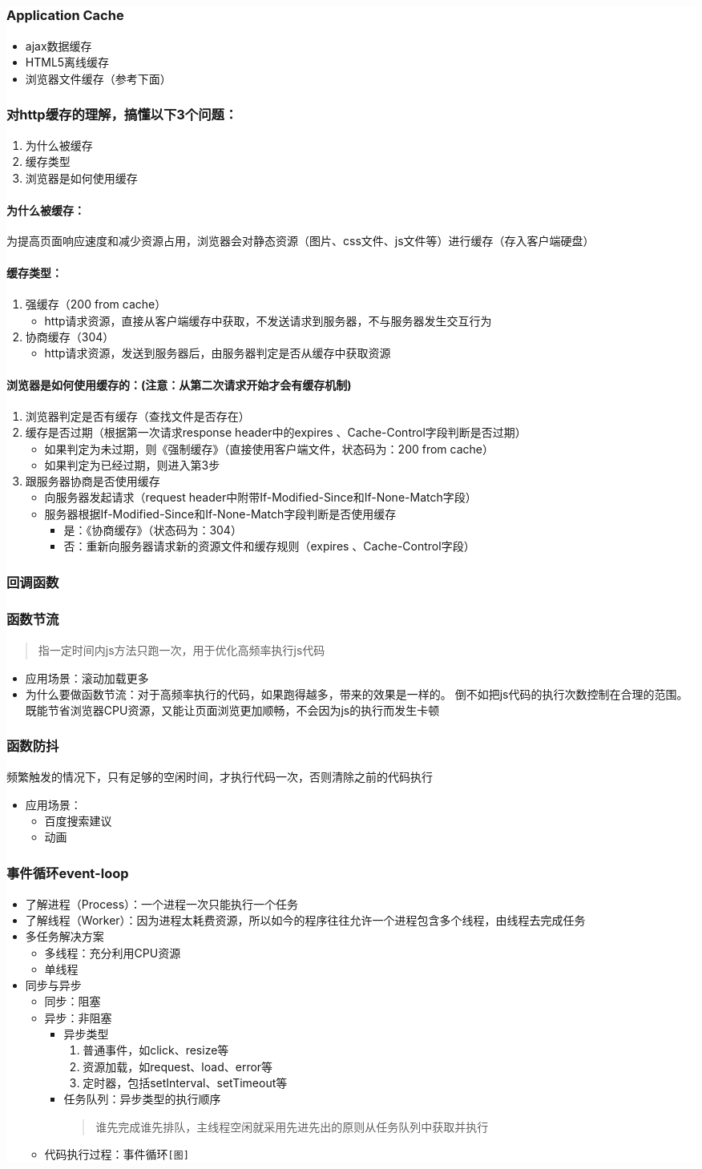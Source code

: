 ### Application Cache
* ajax数据缓存
* HTML5离线缓存
* 浏览器文件缓存（参考下面）

### 对http缓存的理解，搞懂以下3个问题：
1. 为什么被缓存
2. 缓存类型
3. 浏览器是如何使用缓存

#### 为什么被缓存：
为提高页面响应速度和减少资源占用，浏览器会对静态资源（图片、css文件、js文件等）进行缓存（存入客户端硬盘）

#### 缓存类型：
1. 强缓存（200 from cache）
	* http请求资源，直接从客户端缓存中获取，不发送请求到服务器，不与服务器发生交互行为
2. 协商缓存（304）
	* http请求资源，发送到服务器后，由服务器判定是否从缓存中获取资源

#### 浏览器是如何使用缓存的：(注意：从第二次请求开始才会有缓存机制)
1. 浏览器判定是否有缓存（查找文件是否存在）
2. 缓存是否过期（根据第一次请求response header中的expires 、Cache-Control字段判断是否过期）
	* 如果判定为未过期，则《强制缓存》（直接使用客户端文件，状态码为：200 from cache）
	* 如果判定为已经过期，则进入第3步
3. 跟服务器协商是否使用缓存
	* 向服务器发起请求（request header中附带If-Modified-Since和If-None-Match字段）
	* 服务器根据If-Modified-Since和If-None-Match字段判断是否使用缓存
		* 是：《协商缓存》（状态码为：304）
		* 否：重新向服务器请求新的资源文件和缓存规则（expires 、Cache-Control字段）
    

### 回调函数

### 函数节流
>指一定时间内js方法只跑一次，用于优化高频率执行js代码

* 应用场景：滚动加载更多
* 为什么要做函数节流：对于高频率执行的代码，如果跑得越多，带来的效果是一样的。 倒不如把js代码的执行次数控制在合理的范围。既能节省浏览器CPU资源，又能让页面浏览更加顺畅，不会因为js的执行而发生卡顿

### 函数防抖
频繁触发的情况下，只有足够的空闲时间，才执行代码一次，否则清除之前的代码执行

* 应用场景：
    * 百度搜索建议
    * 动画


### 事件循环event-loop
* 了解进程（Process）：一个进程一次只能执行一个任务
* 了解线程（Worker）：因为进程太耗费资源，所以如今的程序往往允许一个进程包含多个线程，由线程去完成任务
* 多任务解决方案
    * 多线程：充分利用CPU资源
    * 单线程
* 同步与异步
    * 同步：阻塞
    * 异步：非阻塞
        * 异步类型
            1. 普通事件，如click、resize等
            2. 资源加载，如request、load、error等
            3. 定时器，包括setInterval、setTimeout等
        * 任务队列：异步类型的执行顺序
            > 谁先完成谁先排队，主线程空闲就采用先进先出的原则从任务队列中获取并执行
    * 代码执行过程：事件循环`[图]`